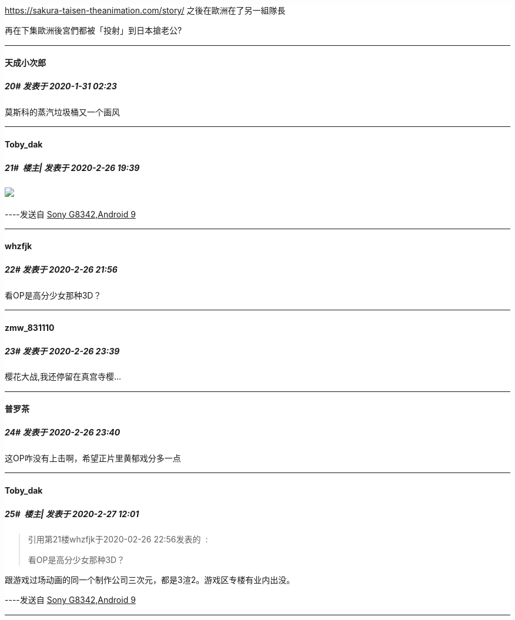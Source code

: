 https://sakura-taisen-theanimation.com/story/</blockquote>
之後在歐洲在了另一組隊長

再在下集歐洲後宮們都被「投射」到日本搶老公?

*****

####  天成小次郎  
##### 20#       发表于 2020-1-31 02:23

莫斯科的蒸汽垃圾桶又一个画风

*****

####  Toby_dak  
##### 21#         楼主| 发表于 2020-2-26 19:39

<img src="http://wx1.sinaimg.cn/large/82f2a336gy1gca1a66hljj21hc0u0dqv.jpg" referrerpolicy="no-referrer">

----发送自 [Sony G8342,Android 9](http://stage1.5j4m.com/?1.33)

*****

####  whzfjk  
##### 22#       发表于 2020-2-26 21:56

看OP是高分少女那种3D？

*****

####  zmw_831110  
##### 23#       发表于 2020-2-26 23:39

樱花大战,我还停留在真宫寺樱...

*****

####  普罗茶  
##### 24#       发表于 2020-2-26 23:40

这OP咋没有上击啊，希望正片里黄郁戏分多一点

*****

####  Toby_dak  
##### 25#         楼主| 发表于 2020-2-27 12:01

<blockquote>引用第21楼whzfjk于2020-02-26 22:56发表的  :

看OP是高分少女那种3D？</blockquote>
跟游戏过场动画的同一个制作公司三次元，都是3渲2。游戏区专楼有业内出没。

----发送自 [Sony G8342,Android 9](http://stage1.5j4m.com/?1.33)

*****
